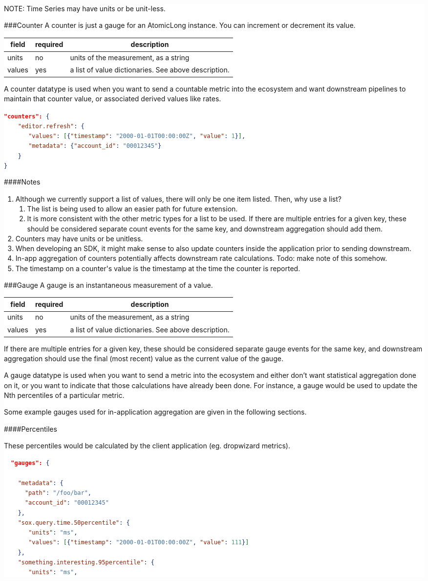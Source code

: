 NOTE: Time Series may have units or be unit-less.

###Counter
A counter is just a gauge for an AtomicLong instance. You can increment or decrement its value. 

field | required | description
----- | -------- | -----------
units | no | units of the measurement, as a string
values | yes | a list of value dictionaries. See above description.
 
A counter datatype is used when you want to send a countable metric into the ecosystem and want downstream pipelines to maintain that counter value, or associated derived values like rates.
```json
"counters": {
    "editor.refresh": {
       "values": [{"timestamp": "2000-01-01T00:00:00Z", "value": 1}], 
       "metadata": {"account_id": "00012345"}
    }
}
```

####Notes

1. Although we currently support a list of values, there will only be one item listed.
    Then, why use a list?
    1. The list is being used to allow an easier path for future extension.
    2. It is more consistent with the other metric types for a list to be used.
    If there are multiple entries for a given key, these should be considered separate count events for the same key, and downstream aggregation should add them.
2. Counters may have units or be unitless.
3. When developing an SDK, it might make sense to also update counters inside the application prior to sending downstream.
4. In-app aggregation of counters potentially affects downstream rate calculations. Todo: make note of this somehow.
5. The timestamp on a counter's value is the timestamp at the time the counter is reported.

###Gauge
A gauge is an instantaneous measurement of a value.

field | required | description
----- | -------- | -----------
units | no | units of the measurement, as a string
values | yes | a list of value dictionaries. See above description.
	
If there are multiple entries for a given key, these should be considered separate gauge events for the same key, and downstream aggregation should use the final (most recent) value as the current value of the gauge.

A gauge datatype is used when you want to send a metric into the ecosystem and either don’t want statistical aggregation done on it, or you want to indicate that those calculations have already been done. For instance, a gauge would be used to update the Nth percentiles of a particular metric.

Some example gauges used for in-application aggregation are given in the following sections.

####Percentiles

These percentiles would be calculated by the client application (eg. dropwizard metrics).
```json
  "gauges": {

    "metadata": {
      "path": "/foo/bar",
      "account_id": "00012345"
    },
    "sox.query.time.50percentile": {
       "units": "ms",
       "values": [{"timestamp": "2000-01-01T00:00:00Z", "value": 111}]
    },
    "something.interesting.95percentile": {
       "units": "ms",
```